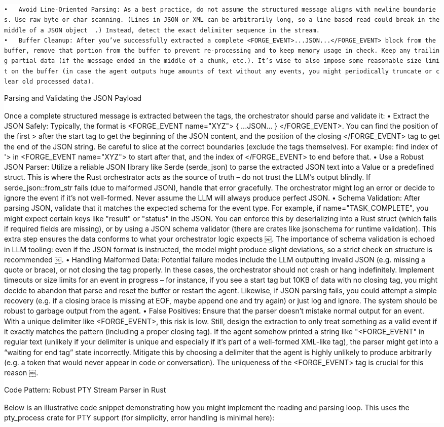 	•	Avoid Line-Oriented Parsing: As a best practice, do not assume the structured message aligns with newline boundaries. Use raw byte or char scanning. (Lines in JSON or XML can be arbitrarily long, so a line-based read could break in the middle of a JSON object ￼.) Instead, detect the exact delimiter sequence in the stream.
	•	Buffer Cleanup: After you’ve successfully extracted a complete <FORGE_EVENT>...JSON...</FORGE_EVENT> block from the buffer, remove that portion from the buffer to prevent re-processing and to keep memory usage in check. Keep any trailing partial data (if the message ended in the middle of a chunk, etc.). It’s wise to also impose some reasonable size limit on the buffer (in case the agent outputs huge amounts of text without any events, you might periodically truncate or clear old processed data).

Parsing and Validating the JSON Payload

Once a complete structured message is extracted between the tags, the orchestrator should parse and validate it:
	•	Extract the JSON Safely: Typically, the format is <FORGE_EVENT name="XYZ"> { ...JSON... } </FORGE_EVENT>. You can find the position of the first > after the start tag to get the beginning of the JSON content, and the position of the closing </FORGE_EVENT> tag to get the end of the JSON string. Be careful to slice at the correct boundaries (exclude the tags themselves). For example: find index of '> in <FORGE_EVENT name="XYZ"> to start after that, and the index of </FORGE_EVENT> to end before that.
	•	Use a Robust JSON Parser: Utilize a reliable JSON library like Serde (serde_json) to parse the extracted JSON text into a Value or a predefined struct. This is where the Rust orchestrator acts as the source of truth – do not trust the LLM’s output blindly. If serde_json::from_str fails (due to malformed JSON), handle that error gracefully. The orchestrator might log an error or decide to ignore the event if it’s not well-formed. Never assume the LLM will always produce perfect JSON.
	•	Schema Validation: After parsing JSON, validate that it matches the expected schema for the event type. For example, if name="TASK_COMPLETE", you might expect certain keys like "result" or "status" in the JSON. You can enforce this by deserializing into a Rust struct (which fails if required fields are missing), or by using a JSON schema validator (there are crates like jsonschema for runtime validation). This extra step ensures the data conforms to what your orchestrator logic expects ￼. The importance of schema validation is echoed in LLM tooling: even if the JSON format is instructed, the model might produce slight deviations, so a strict check on structure is recommended ￼.
	•	Handling Malformed Data: Potential failure modes include the LLM outputting invalid JSON (e.g. missing a quote or brace), or not closing the tag properly. In these cases, the orchestrator should not crash or hang indefinitely. Implement timeouts or size limits for an event in progress – for instance, if you see a start tag but 10KB of data with no closing tag, you might decide to abandon that parse and reset the buffer or restart the agent. Likewise, if JSON parsing fails, you could attempt a simple recovery (e.g. if a closing brace is missing at EOF, maybe append one and try again) or just log and ignore. The system should be robust to garbage output from the agent.
	•	False Positives: Ensure that the parser doesn’t mistake normal output for an event. With a unique delimiter like <FORGE_EVENT>, this risk is low. Still, design the extraction to only treat something as a valid event if it exactly matches the pattern (including a proper closing tag). If the agent somehow printed a string like "<FORGE_EVENT" in regular text (unlikely if your delimiter is unique and especially if it’s part of a well-formed XML-like tag), the parser might get into a “waiting for end tag” state incorrectly. Mitigate this by choosing a delimiter that the agent is highly unlikely to produce arbitrarily (e.g. a token that would never appear in code or conversation). The uniqueness of the <FORGE_EVENT> tag is crucial for this reason ￼.

Code Pattern: Robust PTY Stream Parser in Rust

Below is an illustrative code snippet demonstrating how you might implement the reading and parsing loop. This uses the pty_process crate for PTY support (for simplicity, error handling is minimal here):
